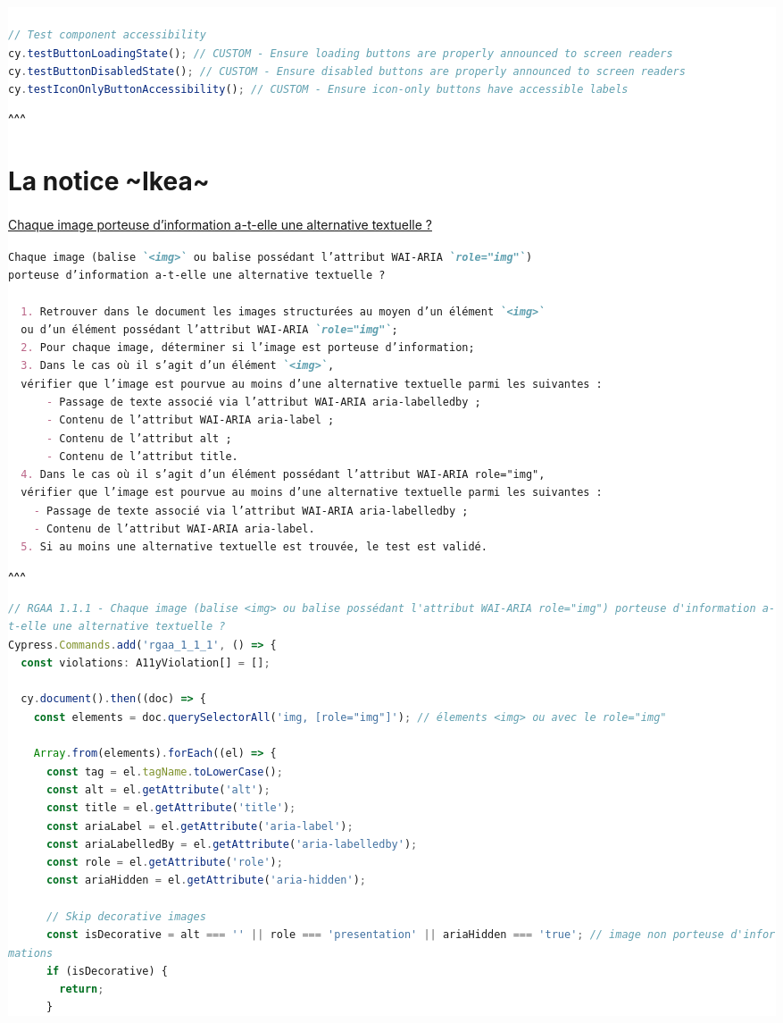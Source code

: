 ```typescript [1-3|5-7|17-20]

// Test component accessibility
cy.testButtonLoadingState(); // CUSTOM - Ensure loading buttons are properly announced to screen readers
cy.testButtonDisabledState(); // CUSTOM - Ensure disabled buttons are properly announced to screen readers
cy.testIconOnlyButtonAccessibility(); // CUSTOM - Ensure icon-only buttons have accessible labels
```

^^^

# La notice ~Ikea~

[Chaque image porteuse d’information a-t-elle une alternative textuelle ?](https://accessibilite.numerique.gouv.fr/methode/criteres-et-tests/#1.1) 

```markdown
Chaque image (balise `<img>` ou balise possédant l’attribut WAI-ARIA `role="img"`)
porteuse d’information a-t-elle une alternative textuelle ?

  1. Retrouver dans le document les images structurées au moyen d’un élément `<img>`
  ou d’un élément possédant l’attribut WAI-ARIA `role="img"`;
  2. Pour chaque image, déterminer si l’image est porteuse d’information;
  3. Dans le cas où il s’agit d’un élément `<img>`,
  vérifier que l’image est pourvue au moins d’une alternative textuelle parmi les suivantes :
      - Passage de texte associé via l’attribut WAI-ARIA aria-labelledby ;
      - Contenu de l’attribut WAI-ARIA aria-label ;
      - Contenu de l’attribut alt ;
      - Contenu de l’attribut title.
  4. Dans le cas où il s’agit d’un élément possédant l’attribut WAI-ARIA role="img",
  vérifier que l’image est pourvue au moins d’une alternative textuelle parmi les suivantes :
    - Passage de texte associé via l’attribut WAI-ARIA aria-labelledby ;
    - Contenu de l’attribut WAI-ARIA aria-label.
  5. Si au moins une alternative textuelle est trouvée, le test est validé.
```
 

^^^

```typescript [1-2|5-6|8-15|17-21|23-29|31-42|46]
// RGAA 1.1.1 - Chaque image (balise <img> ou balise possédant l'attribut WAI-ARIA role="img") porteuse d'information a-t-elle une alternative textuelle ?
Cypress.Commands.add('rgaa_1_1_1', () => {
  const violations: A11yViolation[] = [];

  cy.document().then((doc) => {
    const elements = doc.querySelectorAll('img, [role="img"]'); // élements <img> ou avec le role="img"

    Array.from(elements).forEach((el) => {
      const tag = el.tagName.toLowerCase();
      const alt = el.getAttribute('alt');
      const title = el.getAttribute('title');
      const ariaLabel = el.getAttribute('aria-label');
      const ariaLabelledBy = el.getAttribute('aria-labelledby');
      const role = el.getAttribute('role');
      const ariaHidden = el.getAttribute('aria-hidden');

      // Skip decorative images
      const isDecorative = alt === '' || role === 'presentation' || ariaHidden === 'true'; // image non porteuse d'informations
      if (isDecorative) {
        return;
      }

```
